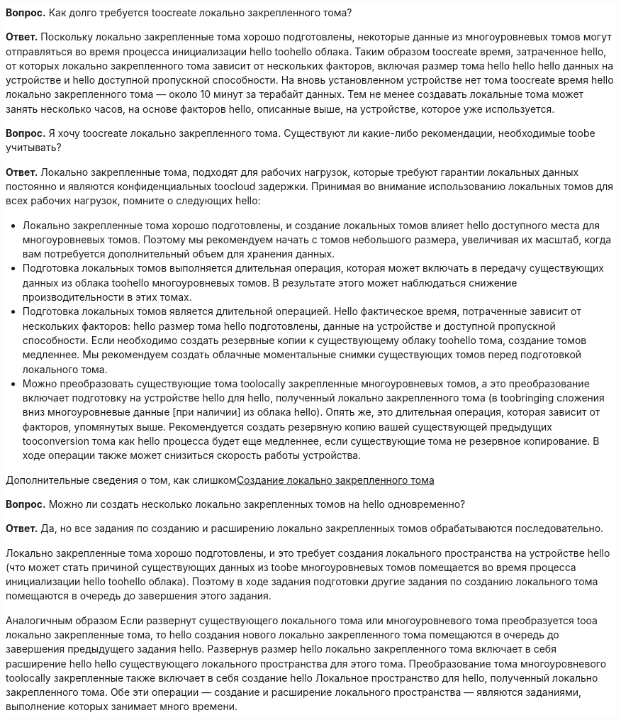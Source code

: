 **Вопрос.** Как долго требуется toocreate локально закрепленного тома?

**Ответ.** Поскольку локально закрепленные тома хорошо подготовлены, некоторые данные из многоуровневых томов могут отправляться во время процесса инициализации hello toohello облака. Таким образом toocreate время, затраченное hello, от которых локально закрепленного тома зависит от нескольких факторов, включая размер тома hello hello hello данных на устройстве и hello доступной пропускной способности. На вновь установленном устройстве нет тома toocreate время hello локально закрепленного тома — около 10 минут за терабайт данных. Тем не менее создавать локальные тома может занять несколько часов, на основе факторов hello, описанные выше, на устройстве, которое уже используется.

**Вопрос.** Я хочу toocreate локально закрепленного тома. Существуют ли какие-либо рекомендации, необходимые toobe учитывать?

**Ответ.** Локально закрепленные тома, подходят для рабочих нагрузок, которые требуют гарантии локальных данных постоянно и являются конфиденциальных toocloud задержки. Принимая во внимание использованию локальных томов для всех рабочих нагрузок, помните о следующих hello:

* Локально закрепленные тома хорошо подготовлены, и создание локальных томов влияет hello доступного места для многоуровневых томов. Поэтому мы рекомендуем начать с томов небольшого размера, увеличивая их масштаб, когда вам потребуется дополнительный объем для хранения данных.
* Подготовка локальных томов выполняется длительная операция, которая может включать в передачу существующих данных из облака toohello многоуровневых томов. В результате этого может наблюдаться снижение производительности в этих томах.
* Подготовка локальных томов является длительной операцией. Hello фактическое время, потраченные зависит от нескольких факторов: hello размер тома hello подготовлены, данные на устройстве и доступной пропускной способности. Если необходимо создать резервные копии к существующему облаку toohello тома, создание томов медленнее. Мы рекомендуем создать облачные моментальные снимки существующих томов перед подготовкой локального тома.
* Можно преобразовать существующие тома toolocally закрепленные многоуровневых томов, а это преобразование включает подготовку на устройстве hello для hello, полученный локально закрепленного тома (в toobringing сложения вниз многоуровневые данные [при наличии] из облака hello). Опять же, это длительная операция, которая зависит от факторов, упомянутых выше. Рекомендуется создать резервную копию вашей существующей предыдущих tooconversion тома как hello процесса будет еще медленнее, если существующие тома не резервное копирование. В ходе операции также может снизиться скорость работы устройства.

Дополнительные сведения о том, как слишком[Создание локально закрепленного тома](storsimple-manage-volumes-u2.md#add-a-volume)

**Вопрос.** Можно ли создать несколько локально закрепленных томов на hello одновременно?

**Ответ.** Да, но все задания по созданию и расширению локально закрепленных томов обрабатываются последовательно.

Локально закрепленные тома хорошо подготовлены, и это требует создания локального пространства на устройстве hello (что может стать причиной существующих данных из toobe многоуровневых томов помещается во время процесса инициализации hello toohello облака). Поэтому в ходе задания подготовки другие задания по созданию локального тома помещаются в очередь до завершения этого задания.

Аналогичным образом Если развернут существующего локального тома или многоуровневого тома преобразуется tooa локально закрепленные тома, то hello создания нового локально закрепленного тома помещаются в очередь до завершения предыдущего задания hello. Развернув размер hello локально закрепленного тома включает в себя расширение hello hello существующего локального пространства для этого тома. Преобразование тома многоуровневого toolocally закрепленные также включает в себя создание hello Локальное пространство для hello, полученный локально закрепленного тома. Обе эти операции — создание и расширение локального пространства — являются заданиями, выполнение которых занимает много времени.
